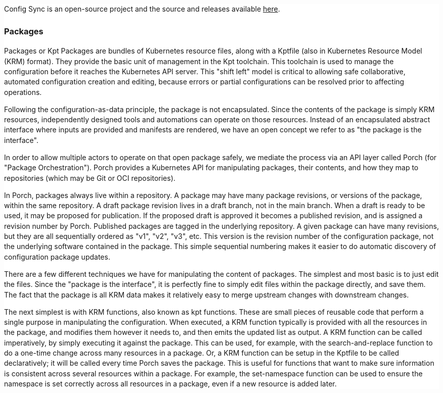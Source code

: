 Config Sync is an open-source project and the source and releases available
[here](https://www.github.com/GoogleContainerTools/kpt-config-sync).

### Packages

Packages or Kpt Packages are bundles of Kubernetes resource files, along with a
Kptfile (also in Kubernetes Resource Model (KRM) format). They provide the basic
unit of management in the Kpt toolchain. This toolchain is used to manage the
configuration before it reaches the Kubernetes API server. This "shift left"
model is critical to allowing safe collaborative, automated configuration
creation and editing, because errors or partial configurations can be resolved
prior to affecting operations.

Following the configuration-as-data principle, the package is not encapsulated.
Since the contents of the package is simply KRM resources, independently
designed tools and automations can operate on those resources. Instead of an
encapsulated abstract interface where inputs are provided and manifests are
rendered, we have an open concept we refer to as "the package is the interface".

In order to allow multiple actors to operate on that open package safely, we
mediate the process via an API layer called Porch (for "Package Orchestration").
Porch provides a Kubernetes API for manipulating packages, their contents, and
how they map to repositories (which may be Git or OCI repositories).

In Porch, packages always live within a repository. A package may have many
package revisions, or versions of the package, within the same repository. A
draft package revision lives in a draft branch, not in the main branch. When a
draft is ready to be used, it may be proposed for publication. If the proposed
draft is approved it becomes a published revision, and is assigned a revision
number by Porch. Published packages are tagged in the underlying repository. A
given package can have many revisions, but they are all sequentially ordered as
"v1", "v2", "v3", etc. This version is the revision number of the configuration
package, not the underlying software contained in the package. This simple
sequential numbering makes it easier to do automatic discovery of configuration
package updates.

There are a few different techniques we have for manipulating the content of
packages. The simplest and most basic is to just edit the files. Since the
"package is the interface", it is perfectly fine to simply edit files within the
package directly, and save them. The fact that the package is all KRM data makes
it relatively easy to merge upstream changes with downstream changes.

The next simplest is with KRM functions, also known as kpt functions. These are
small pieces of reusable code that perform a single purpose in manipulating the
configuration. When executed, a KRM function typically is provided with all the
resources in the package, and modifies them however it needs to, and then emits
the updated list as output. A KRM function can be called imperatively, by simply
executing it against the package. This can be used, for example, with the
search-and-replace function to do a one-time change across many resources in a
package. Or, a KRM function can be setup in the Kptfile to be called
declaratively; it will be called every time Porch saves the package. This is
useful for functions that want to make sure information is consistent across
several resources within a package. For example, the set-namespace function can
be used to ensure the namespace is set correctly across all resources in a
package, even if a new resource is added later.
